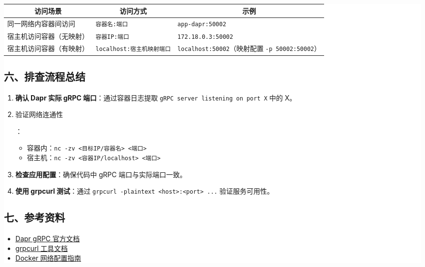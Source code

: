 | 访问场景                 | 访问方式                   | 示例                                           |
| ------------------------ | -------------------------- | ---------------------------------------------- |
| 同一网络内容器间访问     | `容器名:端口`              | `app-dapr:50002`                               |
| 宿主机访问容器（无映射） | `容器IP:端口`              | `172.18.0.3:50002`                             |
| 宿主机访问容器（有映射） | `localhost:宿主机映射端口` | `localhost:50002`（映射配置 `-p 50002:50002`） |

## 六、排查流程总结

1. **确认 Dapr 实际 gRPC 端口**：通过容器日志提取 `gRPC server listening on port X` 中的 X。

2. 验证网络连通性

   ：

   - 容器内：`nc -zv <目标IP/容器名> <端口>`
   - 宿主机：`nc -zv <容器IP/localhost> <端口>`

3. **检查应用配置**：确保代码中 gRPC 端口与实际端口一致。

4. **使用 grpcurl 测试**：通过 `grpcurl -plaintext <host>:<port> ...` 验证服务可用性。

## 七、参考资料

- [Dapr gRPC 官方文档](https://docs.dapr.io/developing-applications/building-blocks/service-invocation/service-invocation-grpc/)
- [grpcurl 工具文档](https://github.com/fullstorydev/grpcurl)
- [Docker 网络配置指南](https://docs.docker.com/network/)
